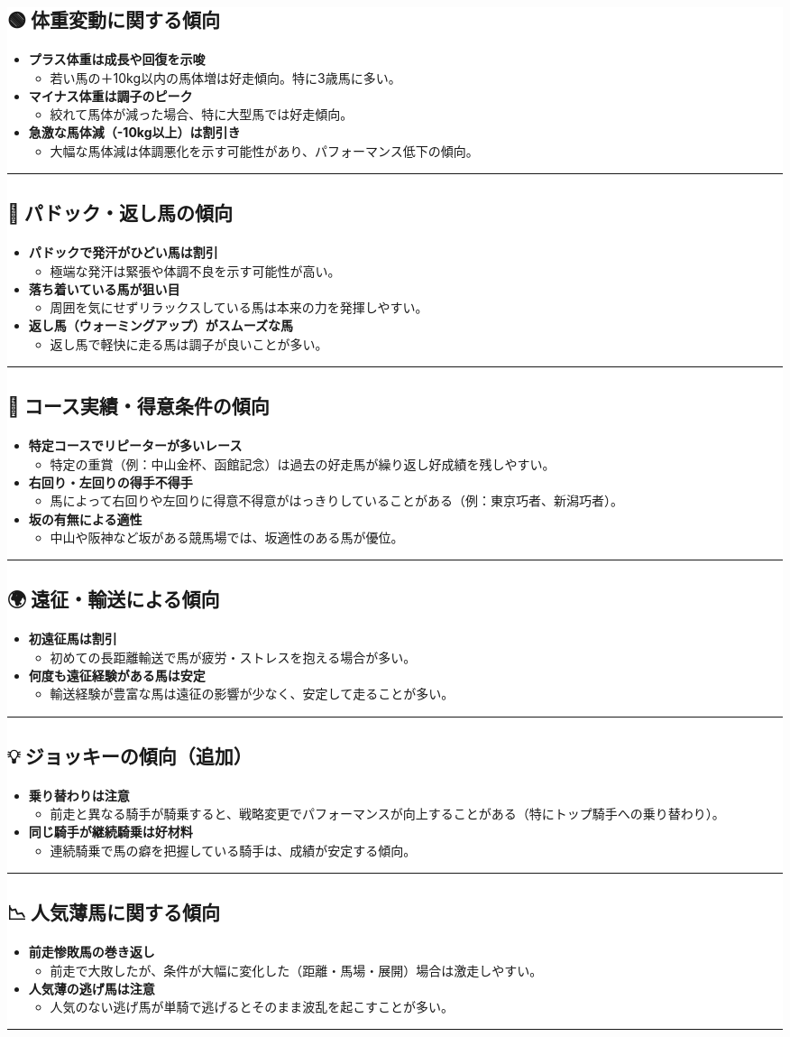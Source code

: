 ## 🟢 体重変動に関する傾向
- **プラス体重は成長や回復を示唆**
  - 若い馬の＋10kg以内の馬体増は好走傾向。特に3歳馬に多い。
- **マイナス体重は調子のピーク**
  - 絞れて馬体が減った場合、特に大型馬では好走傾向。
- **急激な馬体減（-10kg以上）は割引き**
  - 大幅な馬体減は体調悪化を示す可能性があり、パフォーマンス低下の傾向。

---

## 📌 パドック・返し馬の傾向
- **パドックで発汗がひどい馬は割引**
  - 極端な発汗は緊張や体調不良を示す可能性が高い。
- **落ち着いている馬が狙い目**
  - 周囲を気にせずリラックスしている馬は本来の力を発揮しやすい。
- **返し馬（ウォーミングアップ）がスムーズな馬**
  - 返し馬で軽快に走る馬は調子が良いことが多い。

---

## 🚀 コース実績・得意条件の傾向
- **特定コースでリピーターが多いレース**
  - 特定の重賞（例：中山金杯、函館記念）は過去の好走馬が繰り返し好成績を残しやすい。
- **右回り・左回りの得手不得手**
  - 馬によって右回りや左回りに得意不得意がはっきりしていることがある（例：東京巧者、新潟巧者）。
- **坂の有無による適性**
  - 中山や阪神など坂がある競馬場では、坂適性のある馬が優位。

---

## 🌍 遠征・輸送による傾向
- **初遠征馬は割引**
  - 初めての長距離輸送で馬が疲労・ストレスを抱える場合が多い。
- **何度も遠征経験がある馬は安定**
  - 輸送経験が豊富な馬は遠征の影響が少なく、安定して走ることが多い。

---

## 💡 ジョッキーの傾向（追加）
- **乗り替わりは注意**
  - 前走と異なる騎手が騎乗すると、戦略変更でパフォーマンスが向上することがある（特にトップ騎手への乗り替わり）。
- **同じ騎手が継続騎乗は好材料**
  - 連続騎乗で馬の癖を把握している騎手は、成績が安定する傾向。

---

## 📉 人気薄馬に関する傾向
- **前走惨敗馬の巻き返し**
  - 前走で大敗したが、条件が大幅に変化した（距離・馬場・展開）場合は激走しやすい。
- **人気薄の逃げ馬は注意**
  - 人気のない逃げ馬が単騎で逃げるとそのまま波乱を起こすことが多い。

---